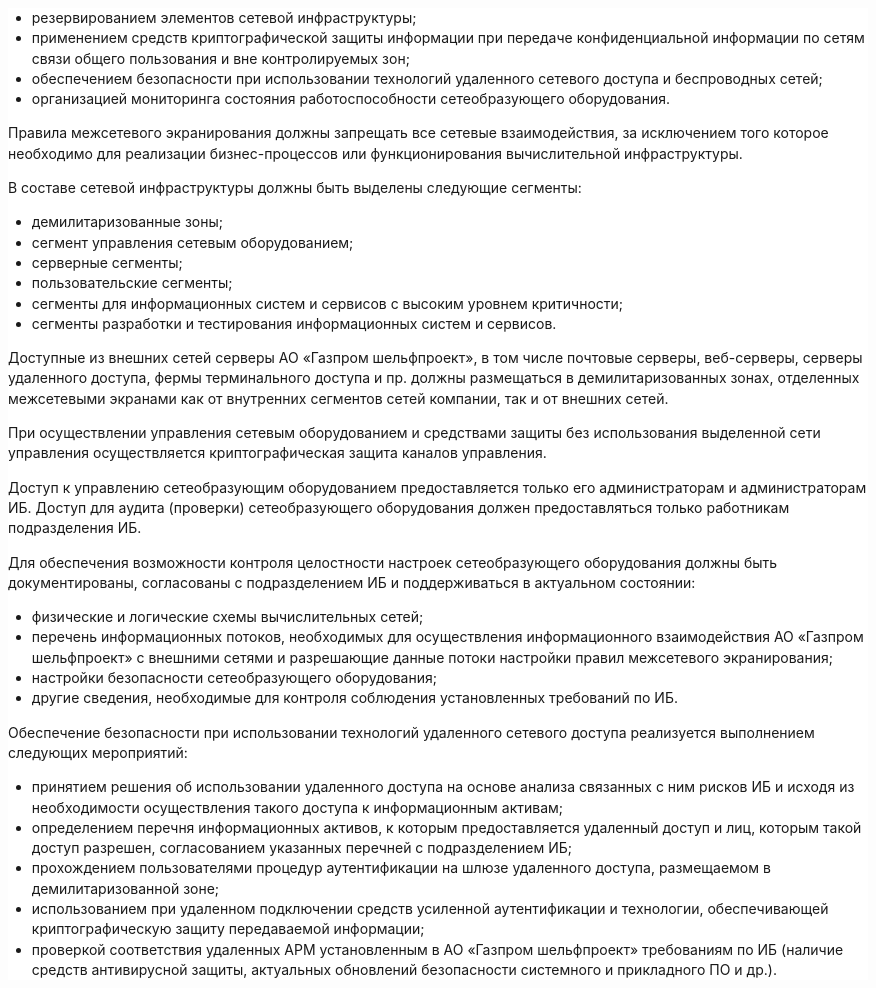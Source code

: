  - резервированием элементов сетевой инфраструктуры;
 - применением средств криптографической защиты информации при передаче конфиденциальной информации по сетям связи общего пользования 
и вне контролируемых зон;
 - обеспечением безопасности при использовании технологий удаленного сетевого доступа и беспроводных сетей;
 - организацией мониторинга состояния работоспособности сетеобразующего оборудования.

Правила межсетевого экранирования должны запрещать все сетевые взаимодействия, за исключением того которое необходимо для реализации бизнес-процессов или функционирования вычислительной инфраструктуры.

В составе сетевой инфраструктуры должны быть выделены следующие сегменты:

 - демилитаризованные зоны;
 - сегмент управления сетевым оборудованием;
 - серверные сегменты;
 - пользовательские сегменты;
 - сегменты для информационных систем и сервисов с высоким уровнем критичности;
 - сегменты разработки и тестирования информационных систем и сервисов.

Доступные из внешних сетей серверы АО&nbsp;«Газпром шельфпроект», в том числе почтовые серверы, веб-серверы, серверы удаленного доступа, фермы терминального доступа и пр. должны размещаться в демилитаризованных зонах, отделенных межсетевыми экранами как от внутренних сегментов сетей компании, так и от внешних сетей.

При осуществлении управления сетевым оборудованием и средствами защиты без использования выделенной сети управления осуществляется криптографическая защита каналов управления.

Доступ к управлению сетеобразующим оборудованием предоставляется только его администраторам и администраторам ИБ. Доступ для аудита (проверки) сетеобразующего оборудования должен предоставляться только работникам подразделения ИБ.

Для обеспечения возможности контроля целостности настроек сетеобразующего оборудования должны быть документированы, согласованы с подразделением ИБ и поддерживаться в актуальном состоянии:

 - физические и логические схемы вычислительных сетей;
 - перечень информационных потоков, необходимых для осуществления информационного взаимодействия АО&nbsp;«Газпром шельфпроект» с внешними сетями и разрешающие данные потоки настройки правил межсетевого экранирования;
 - настройки безопасности сетеобразующего оборудования;
 - другие сведения, необходимые для контроля соблюдения установленных требований по ИБ.

Обеспечение безопасности при использовании технологий удаленного сетевого доступа реализуется выполнением следующих мероприятий:

 - принятием решения об использовании удаленного доступа на основе анализа связанных с ним рисков ИБ и исходя из необходимости осуществления такого доступа к информационным активам;
 - определением перечня информационных активов, к которым предоставляется удаленный доступ и лиц, которым такой доступ разрешен, согласованием указанных перечней с подразделением ИБ;
 - прохождением пользователями процедур аутентификации на шлюзе удаленного доступа, размещаемом в демилитаризованной зоне;
 - использованием при удаленном подключении средств усиленной аутентификации и технологии, обеспечивающей криптографическую защиту передаваемой информации;
 - проверкой соответствия удаленных АРМ установленным в АО&nbsp;«Газпром шельфпроект» требованиям по ИБ (наличие средств антивирусной защиты, актуальных обновлений безопасности системного и прикладного ПО и др.).
